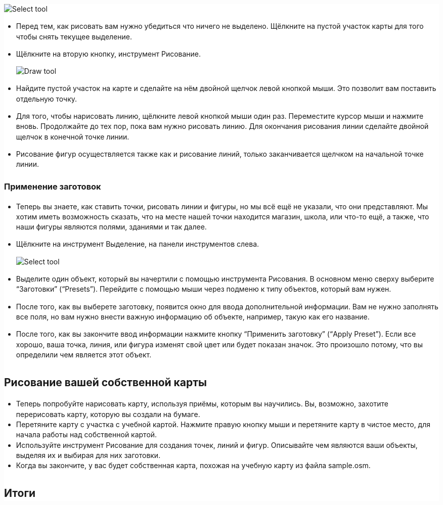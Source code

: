   ![Select tool][]

- Перед тем, как рисовать вам нужно убедиться что ничего не выделено. Щёлкните
  на пустой участок карты для того чтобы снять текущее выделение.
- Щёлкните на вторую кнопку, инструмент Рисование.

  ![Draw tool][]

- Найдите пустой участок на карте и сделайте на нём двойной щелчок левой
  кнопкой мыши. Это позволит вам поставить отдельную точку.
- Для того, чтобы нарисовать линию, щёлкните левой кнопкой мыши один раз.
  Переместите курсор мыши и нажмите вновь. Продолжайте до тех пор, пока вам
  нужно рисовать линию. Для окончания рисования линии сделайте двойной щелчок в
  конечной точке линии.
- Рисование фигур осуществляется также как и рисование линий, только
  заканчивается щелчком на начальной точке линии.

### Применение заготовок

- Теперь вы знаете, как ставить точки, рисовать линии и фигуры, но мы всё ещё
  не указали, что они представляют. Мы хотим иметь возможность сказать, что на
  месте нашей точки находится магазин, школа, или что-то ещё, а также, что наши
  фигуры являются полями, зданиями и так далее.
- Щёлкните на инструмент Выделение, на панели инструментов слева.

  ![Select tool][]

- Выделите один объект, который вы начертили с помощью инструмента Рисования. В
  основном меню сверху выберите “Заготовки” (“Presets”). Перейдите с помощью
  мыши через подменю к типу объектов, который вам нужен.
- После того, как вы выберете заготовку, появится окно для ввода дополнительной
  информации. Вам не нужно заполнять все поля, но вам нужно внести важную
  информацию об объекте, например, такую как его название.
- После того, как вы закончите ввод информации нажмите кнопку “Применить
  заготовку” (“Apply Preset”). Если все хорошо, ваша точка, линия, или фигура
  изменят свой цвет или будет показан значок. Это произошло потому, что вы
  определили чем является этот объект.

Рисование вашей собственной карты
---------------------------------

- Теперь попробуйте нарисовать карту, используя приёмы, которым вы научились.
  Вы, возможно, захотите перерисовать карту, которую вы создали на бумаге.
- Перетяните карту с участка с учебной картой. Нажмите правую кнопку мыши и
  перетяните карту в чистое место, для начала работы над собственной картой.
- Используйте инструмент Рисование для создания точек, линий и фигур. Описывайте
  чем являются ваши объекты, выделяя их и выбирая для них заготовки.
- Когда вы закончите, у вас будет собственная карта, похожая на учебную карту
  из файла sample.osm.

Итоги
-----


[JOSM website]: {{site.baseurl}}/images/en/beginner/03_start-josm/en_beg_03_start-josm_image00_josm-website.png
[Windows installer]: {{site.baseurl}}/images/en/beginner/03_start-josm/en_beg_03_start-josm_image01_windows-installer.png
[JOSM splash page]: {{site.baseurl}}/images/en/beginner/03_start-josm/en_beg_03_start-josm_image02_josm-splash-page.png
[Preferences window]: {{site.baseurl}}/images/en/beginner/03_start-josm/en_beg_03_start-josm_image03_preferences-window.png
[Look and feel]: {{site.baseurl}}/images/en/beginner/03_start-josm/en_beg_03_start-josm_image04_look-and-feel.png
[Open file]: {{site.baseurl}}/images/en/beginner/03_start-josm/en_beg_03_start-josm_image05_open-file.png
[Sample file]: {{site.baseurl}}/images/en/beginner/03_start-josm/en_beg_03_start-josm_image06_sample-file.png
[Scale bar]: {{site.baseurl}}/images/en/beginner/03_start-josm/en_beg_03_start-josm_image07_scale-bar.png
[Select tool]: {{site.baseurl}}/images/en/beginner/03_start-josm/en_beg_03_start-josm_image08_select-tool.png
[Draw tool]: {{site.baseurl}}/images/en/beginner/03_start-josm/en_beg_03_start-josm_image09_draw-tool.png